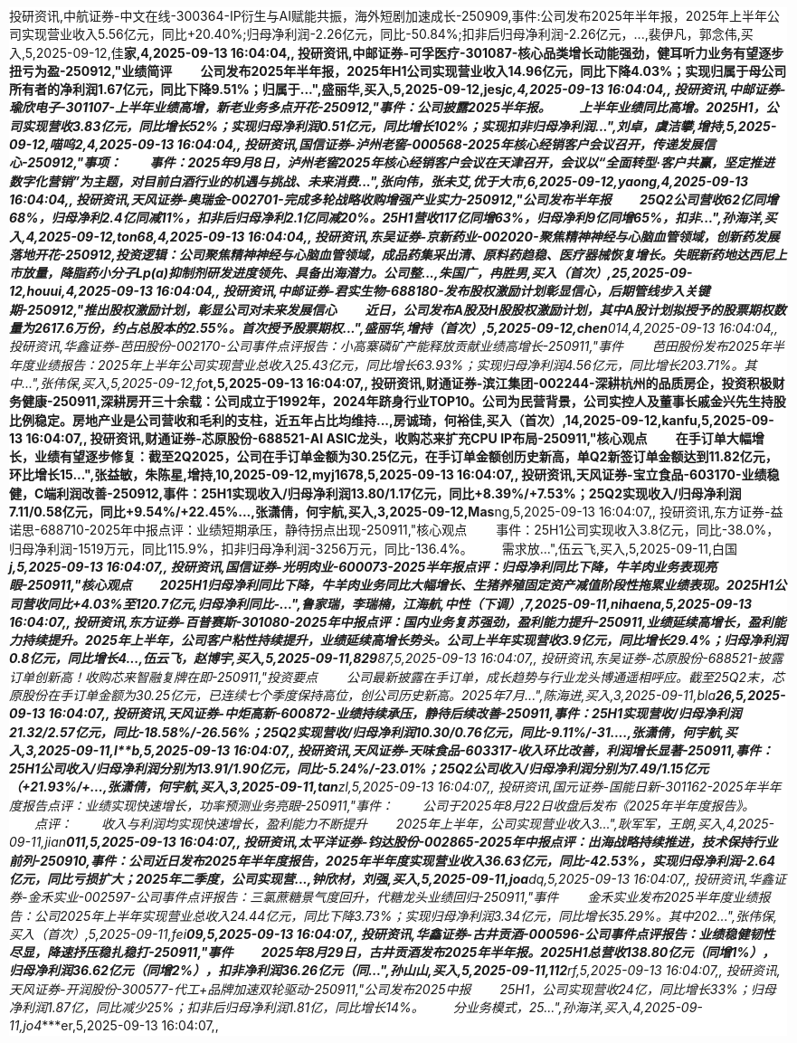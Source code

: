 投研资讯,中航证券-中文在线-300364-IP衍生与AI赋能共振，海外短剧加速成长-250909,事件:公司发布2025年半年报，2025年上半年公司实现营业收入5.56亿元，同比+20.40%;归母净利润-2.26亿元，同比-50.84%;扣非后归母净利润-2.26亿元，...,裴伊凡，郭念伟,买入,5,2025-09-12,佳**家,4,2025-09-13 16:04:04,,
投研资讯,中邮证券-可孚医疗-301087-核心品类增长动能强劲，健耳听力业务有望逐步扭亏为盈-250912,"业绩简评
　　公司发布2025年半年报，2025年H1公司实现营业收入14.96亿元，同比下降4.03%；实现归属于母公司所有者的净利润1.67亿元，同比下降9.51%；归属于...",盛丽华,买入,5,2025-09-12,jes****jc,4,2025-09-13 16:04:04,,
投研资讯,中邮证券-瑜欣电子-301107-上半年业绩高增，新老业务多点开花-250912,"事件：公司披露2025半年报。
　　上半年业绩同比高增。2025H1，公司实现营收3.83亿元，同比增长52%；实现归母净利润0.51亿元，同比增长102%；实现扣非归母净利润...",刘卓，虞洁攀,增持,5,2025-09-12,喵呜***2,4,2025-09-13 16:04:04,,
投研资讯,国信证券-泸州老窖-000568-2025年核心经销客户会议召开，传递发展信心-250912,"事项：
　　事件：2025年9月8日，泸州老窖2025年核心经销客户会议在天津召开，会议以“全面转型·客户共赢，坚定推进数字化营销”为主题，对目前白酒行业的机遇与挑战、未来消费...",张向伟，张未艾,优于大市,6,2025-09-12,yao****ng,4,2025-09-13 16:04:04,,
投研资讯,天风证券-奥瑞金-002701-完成多轮战略收购增强产业实力-250912,"公司发布半年报
　　25Q2公司营收62亿同增68%，归母净利2.4亿同减11%，扣非后归母净利2.1亿同减20%。25H1营收117亿同增63%，归母净利9亿同增65%，扣非...",孙海洋,买入,4,2025-09-12,ton****68,4,2025-09-13 16:04:04,,
投研资讯,东吴证券-京新药业-002020-聚焦精神神经与心脑血管领域，创新药发展落地开花-250912,投资逻辑：公司聚焦精神神经与心脑血管领域，成品药集采出清、原料药趋稳、医疗器械恢复增长。失眠新药地达西尼上市放量，降脂药小分子Lp(a)抑制剂研发进度领先、具备出海潜力。公司整...,朱国广，冉胜男,买入（首次）,25,2025-09-12,hou****ui,4,2025-09-13 16:04:04,,
投研资讯,中邮证券-君实生物-688180-发布股权激励计划彰显信心，后期管线步入关键期-250912,"推出股权激励计划，彰显公司对未来发展信心
　　近日，公司发布A股及H股股权激励计划，其中A股计划拟授予的股票期权数量为2617.6万份，约占总股本的2.55%。首次授予股票期权...",盛丽华,增持（首次）,5,2025-09-12,chen******014,4,2025-09-13 16:04:04,,
投研资讯,华鑫证券-芭田股份-002170-公司事件点评报告：小高寨磷矿产能释放贡献业绩高增长-250911,"事件
　　芭田股份发布2025年半年度业绩报告：2025年上半年公司实现营业总收入25.43亿元，同比增长63.93%；实现归母净利润4.56亿元，同比增长203.71%。其中...",张伟保,买入,5,2025-09-12,fo***t,5,2025-09-13 16:04:07,,
投研资讯,财通证券-滨江集团-002244-深耕杭州的品质房企，投资积极财务健康-250911,深耕房开三十余载：公司成立于1992年，2024年跻身行业TOP10。公司为民营背景，公司实控人及董事长戚金兴先生持股比例稳定。房地产业是公司营收和毛利的支柱，近五年占比均维持...,房诚琦，何裕佳,买入（首次）,14,2025-09-12,kan****fu,5,2025-09-13 16:04:07,,
投研资讯,财通证券-芯原股份-688521-AI ASIC龙头，收购芯来扩充CPU IP布局-250911,"核心观点
　　在手订单大幅增长，业绩有望逐步修复：截至2Q2025，公司在手订单金额为30.25亿元，在手订单金额创历史新高，单Q2新签订单金额达到11.82亿元，环比增长15...",张益敏，朱陈星,增持,10,2025-09-12,myj1******678,5,2025-09-13 16:04:07,,
投研资讯,天风证券-宝立食品-603170-业绩稳健，C端利润改善-250912,事件：25H1实现收入/归母净利润13.80/1.17亿元，同比+8.39%/+7.53%；25Q2实现收入/归母净利润7.11/0.58亿元，同比+9.54%/+22.45%...,张潇倩，何宇航,买入,3,2025-09-12,Mas****ng,5,2025-09-13 16:04:07,,
投研资讯,东方证券-益诺思-688710-2025年中报点评：业绩短期承压，静待拐点出现-250911,"核心观点
　　事件：25H1公司实现收入3.8亿元，同比-38.0%，归母净利润-1519万元，同比115.9%，扣非归母净利润-3256万元，同比-136.4%。
　　需求放...",伍云飞,买入,5,2025-09-11,白国***j,5,2025-09-13 16:04:07,,
投研资讯,国信证券-光明肉业-600073-2025半年报点评：归母净利同比下降，牛羊肉业务表现亮眼-250911,"核心观点
　　2025H1归母净利同比下降，牛羊肉业务同比大幅增长、生猪养殖固定资产减值阶段性拖累业绩表现。2025H1公司营收同比+4.03%至120.7亿元,归母净利同比-...",鲁家瑞，李瑞楠，江海航,中性（下调）,7,2025-09-11,niha******ena,5,2025-09-13 16:04:07,,
投研资讯,东方证券-百普赛斯-301080-2025年中报点评：国内业务复苏强劲，盈利能力提升-250911,业绩延续高增长，盈利能力持续提升。2025年上半年，公司客户粘性持续提升，业绩延续高增长势头。公司上半年实现营收3.9亿元，同比增长29.4%；归母净利润0.8亿元，同比增长4...,伍云飞，赵博宇,买入,5,2025-09-11,829****87,5,2025-09-13 16:04:07,,
投研资讯,东吴证券-芯原股份-688521-披露订单创新高！收购芯来智融复牌在即-250911,"投资要点
　　公司最新披露在手订单，成长趋势与行业龙头博通遥相呼应。截至25Q2末，芯原股份在手订单金额为30.25亿元，已连续七个季度保持高位，创公司历史新高。2025年7月...",陈海进,买入,3,2025-09-11,bla****26,5,2025-09-13 16:04:07,,
投研资讯,天风证券-中炬高新-600872-业绩持续承压，静待后续改善-250911,事件：25H1实现营收/归母净利润21.32/2.57亿元，同比-18.58%/-26.56%；25Q2实现营收/归母净利润10.30/0.76亿元，同比-9.11%/-31....,张潇倩，何宇航,买入,3,2025-09-11,l**b,5,2025-09-13 16:04:07,,
投研资讯,天风证券-天味食品-603317-收入环比改善，利润增长显著-250911,事件：25H1公司收入/归母净利润分别为13.91/1.90亿元，同比-5.24%/-23.01%；25Q2公司收入/归母净利润分别为7.49/1.15亿元（+21.93%/+...,张潇倩，何宇航,买入,3,2025-09-11,tan****zl,5,2025-09-13 16:04:07,,
投研资讯,国元证券-国能日新-301162-2025年半年度报告点评：业绩实现快速增长，功率预测业务亮眼-250911,"事件：
　　公司于2025年8月22日收盘后发布《2025年半年度报告》。
　　点评：
　　收入与利润均实现快速增长，盈利能力不断提升
　　2025年上半年，公司实现营业收入3...",耿军军，王朗,买入,4,2025-09-11,jian******011,5,2025-09-13 16:04:07,,
投研资讯,太平洋证券-钧达股份-002865-2025年中报点评：出海战略持续推进，技术保持行业前列-250910,事件：公司近日发布2025年半年度报告，2025年半年度实现营业收入36.63亿元，同比-42.53%，实现归母净利润-2.64亿元，同比亏损扩大；2025年二季度，公司实现营...,钟欣材，刘强,买入,5,2025-09-11,joa****dq,5,2025-09-13 16:04:07,,
投研资讯,华鑫证券-金禾实业-002597-公司事件点评报告：三氯蔗糖景气度回升，代糖龙头业绩回归-250911,"事件
　　金禾实业发布2025半年度业绩报告：公司2025年上半年实现营业总收入24.44亿元，同比下降3.73%；实现归母净利润3.34亿元，同比增长35.29%。其中202...",张伟保,买入（首次）,5,2025-09-11,fei****09,5,2025-09-13 16:04:07,,
投研资讯,华鑫证券-古井贡酒-000596-公司事件点评报告：业绩稳健韧性尽显，降速抒压稳扎稳打-250911,"事件
　　2025年8月29日，古井贡酒发布2025年半年报。2025H1总营收138.80亿元（同增1%），归母净利润36.62亿元（同增2%），扣非净利润36.26亿元（同...",孙山山,买入,5,2025-09-11,112****rf,5,2025-09-13 16:04:07,,
投研资讯,天风证券-开润股份-300577-代工+品牌加速双轮驱动-250911,"公司发布2025中报
　　25H1，公司实现营收24亿，同比增长33%；归母净利润1.87亿，同比减少25%；扣非后归母净利润1.81亿，同比增长14%。
　　分业务模式，25...",孙海洋,买入,4,2025-09-11,jo4****er,5,2025-09-13 16:04:07,,